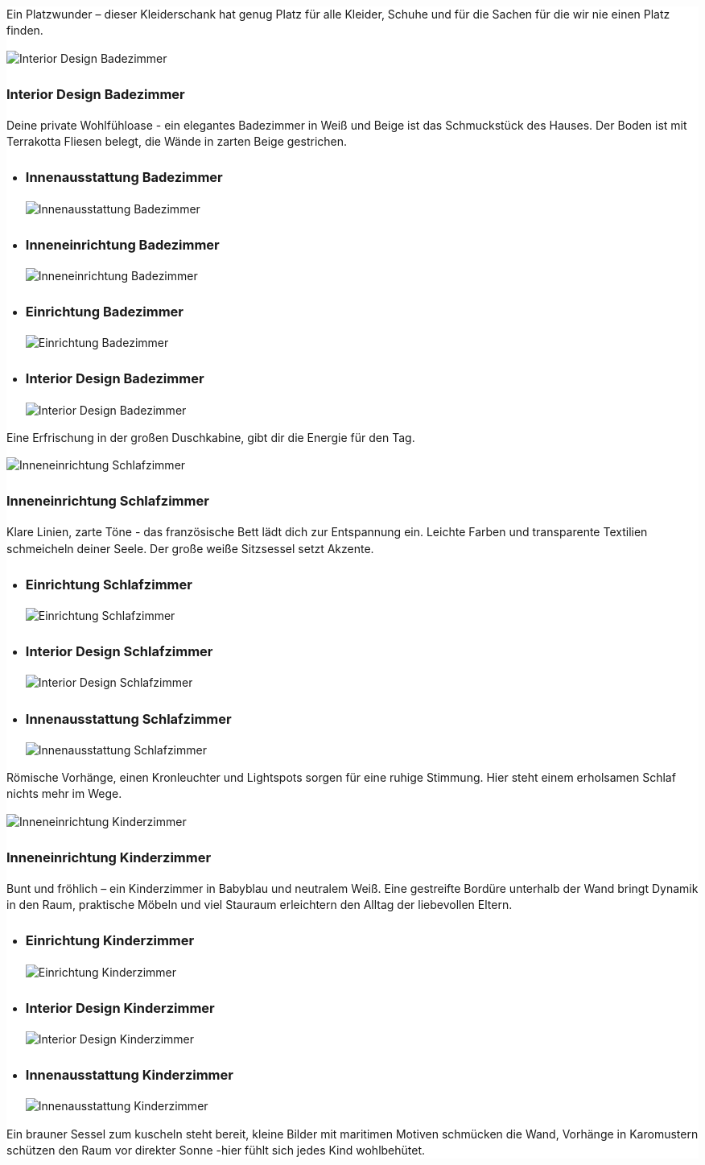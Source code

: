 Ein Platzwunder – dieser Kleiderschank hat genug Platz für alle Kleider, Schuhe und für die Sachen für die wir nie einen Platz finden.

![Interior Design Badezimmer](modernes-interior-design-in-beliebten-braun-und-weiß/interior-design-badezimmer.jpg)
### Interior Design **Badezimmer**

Deine private Wohlfühloase - ein elegantes Badezimmer in Weiß und Beige ist das Schmuckstück des Hauses. Der Boden ist mit Terrakotta Fliesen belegt, die Wände in zarten Beige gestrichen.

-   ### Innenausstattung **Badezimmer**
    ![Innenausstattung Badezimmer](modernes-interior-design-in-beliebten-braun-und-weiß/innenausstattung-badezimmer.jpg)
-   ### Inneneinrichtung **Badezimmer**
    ![Inneneinrichtung Badezimmer](modernes-interior-design-in-beliebten-braun-und-weiß/inneneinrichtung-badezimmer.jpg)
-   ### Einrichtung **Badezimmer**
    ![Einrichtung Badezimmer](modernes-interior-design-in-beliebten-braun-und-weiß/einrichtung-badezimmer.jpg)
-   ### Interior Design **Badezimmer**
    ![Interior Design Badezimmer](modernes-interior-design-in-beliebten-braun-und-weiß/interior-design-badezimmer.jpg)

Eine Erfrischung in der großen Duschkabine, gibt dir die Energie für den Tag. 

![Inneneinrichtung Schlafzimmer](modernes-interior-design-in-beliebten-braun-und-weiß/inneneinrichtung-schlafzimmer.jpg)
### Inneneinrichtung **Schlafzimmer**

Klare Linien, zarte Töne -  das französische Bett lädt dich zur Entspannung ein. Leichte Farben und transparente Textilien schmeicheln deiner Seele. Der große weiße Sitzsessel setzt Akzente.

-   ### Einrichtung **Schlafzimmer**
    ![Einrichtung Schlafzimmer](modernes-interior-design-in-beliebten-braun-und-weiß/einrichtung-schlafzimmer.jpg)
-   ### Interior Design **Schlafzimmer**
    ![Interior Design Schlafzimmer](modernes-interior-design-in-beliebten-braun-und-weiß/interior-design-schlafzimmer.jpg)
-   ### Innenausstattung **Schlafzimmer**
    ![Innenausstattung Schlafzimmer](modernes-interior-design-in-beliebten-braun-und-weiß/innenausstattung-schlafzimmer.jpg)

Römische Vorhänge, einen Kronleuchter und Lightspots sorgen für eine ruhige Stimmung. Hier steht einem erholsamen Schlaf nichts mehr im Wege.

![Inneneinrichtung Kinderzimmer](modernes-interior-design-in-beliebten-braun-und-weiß/inneneinrichtung-kinderzimmer.jpg)
### Inneneinrichtung **Kinderzimmer**

Bunt und fröhlich – ein Kinderzimmer in Babyblau und neutralem Weiß.  Eine gestreifte Bordüre unterhalb der Wand bringt Dynamik in den Raum, praktische Möbeln und viel Stauraum erleichtern den Alltag der liebevollen Eltern.

-   ### Einrichtung **Kinderzimmer**
    ![Einrichtung Kinderzimmer](modernes-interior-design-in-beliebten-braun-und-weiß/einrichtung-kinderzimmer.jpg)
-   ### Interior Design **Kinderzimmer**
    ![Interior Design Kinderzimmer](modernes-interior-design-in-beliebten-braun-und-weiß/interior-design-kinderzimmer.jpg)
-   ### Innenausstattung **Kinderzimmer**
    ![Innenausstattung Kinderzimmer](modernes-interior-design-in-beliebten-braun-und-weiß/innenausstattung-kinderzimmer.jpg)    

Ein brauner Sessel zum kuscheln steht bereit, kleine Bilder mit maritimen Motiven schmücken die Wand, Vorhänge in Karomustern schützen den Raum vor direkter Sonne -hier fühlt sich jedes Kind wohlbehütet.
